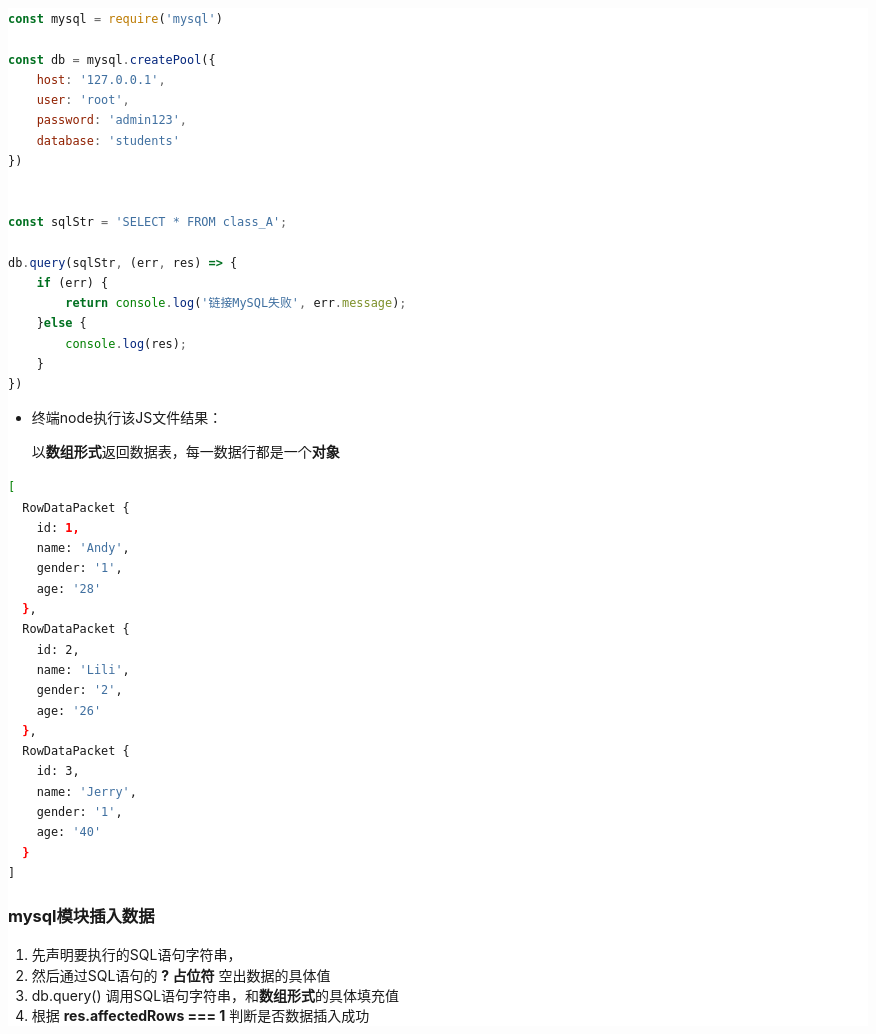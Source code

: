 ```js
const mysql = require('mysql')

const db = mysql.createPool({
    host: '127.0.0.1',
    user: 'root',
    password: 'admin123',
    database: 'students'
})


const sqlStr = 'SELECT * FROM class_A';

db.query(sqlStr, (err, res) => {
    if (err) {
        return console.log('链接MySQL失败', err.message);
    }else {
        console.log(res);
    }
})
```

- 终端node执行该JS文件结果：

  以**数组形式**返回数据表，每一数据行都是一个**对象**

```bash
[
  RowDataPacket {
    id: 1,
    name: 'Andy',
    gender: '1',
    age: '28'
  },
  RowDataPacket {
    id: 2,
    name: 'Lili',
    gender: '2',
    age: '26'
  },
  RowDataPacket {
    id: 3,
    name: 'Jerry',
    gender: '1',
    age: '40'
  }
]
```



### mysql模块插入数据

1. 先声明要执行的SQL语句字符串，
2. 然后通过SQL语句的 **? 占位符** 空出数据的具体值
3. db.query() 调用SQL语句字符串，和**数组形式**的具体填充值
4. 根据 **res.affectedRows === 1** 判断是否数据插入成功
